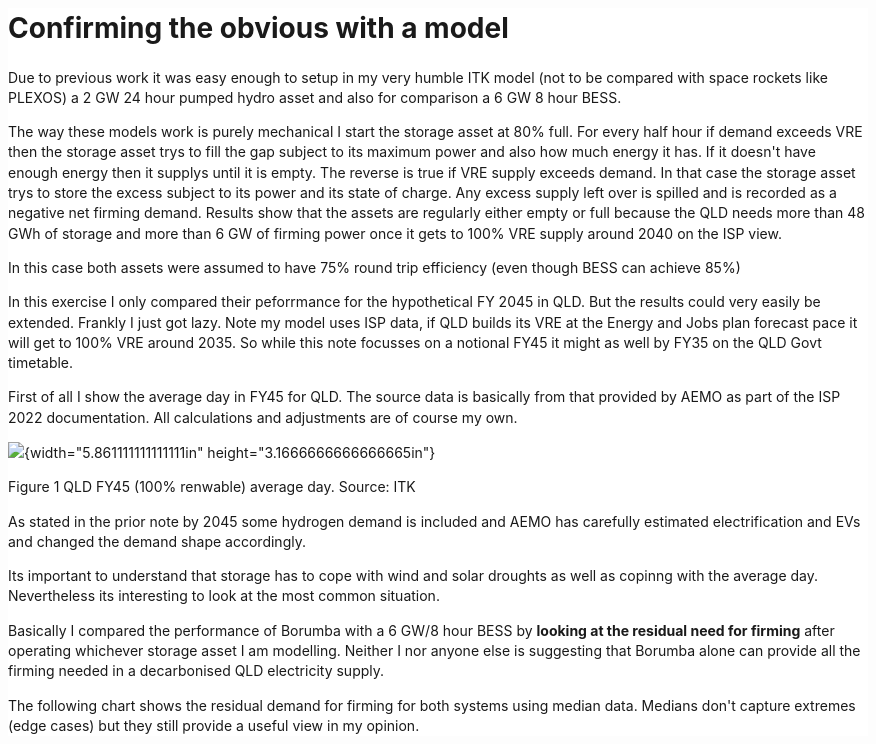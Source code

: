 # Confirming the obvious with a model

Due to previous work it was easy enough to setup in my very humble ITK
model (not to be compared with space rockets like PLEXOS) a 2 GW 24 hour
pumped hydro asset and also for comparison a 6 GW 8 hour BESS.

The way these models work is purely mechanical I start the storage asset
at 80% full. For every half hour if demand exceeds VRE then the storage
asset trys to fill the gap subject to its maximum power and also how
much energy it has. If it doesn't have enough energy then it supplys
until it is empty. The reverse is true if VRE supply exceeds demand. In
that case the storage asset trys to store the excess subject to its
power and its state of charge. Any excess supply left over is spilled
and is recorded as a negative net firming demand. Results show that the
assets are regularly either empty or full because the QLD needs more
than 48 GWh of storage and more than 6 GW of firming power once it gets
to 100% VRE supply around 2040 on the ISP view.

In this case both assets were assumed to have 75% round trip efficiency
(even though BESS can achieve 85%)

In this exercise I only compared their peforrmance for the hypothetical
FY 2045 in QLD. But the results could very easily be extended. Frankly I
just got lazy. Note my model uses ISP data, if QLD builds its VRE at the
Energy and Jobs plan forecast pace it will get to 100% VRE around 2035.
So while this note focusses on a notional FY45 it might as well by FY35
on the QLD Govt timetable.

First of all I show the average day in FY45 for QLD. The source data is
basically from that provided by AEMO as part of the ISP 2022
documentation. All calculations and adjustments are of course my own.

![](media/media/image1.png){width="5.861111111111111in"
height="3.1666666666666665in"}

Figure 1 QLD FY45 (100% renwable) average day. Source: ITK

As stated in the prior note by 2045 some hydrogen demand is included and
AEMO has carefully estimated electrification and EVs and changed the
demand shape accordingly.

Its important to understand that storage has to cope with wind and solar
droughts as well as copinng with the average day. Nevertheless its
interesting to look at the most common situation.

Basically I compared the performance of Borumba with a 6 GW/8 hour BESS
by **looking at the residual need for firming** after operating
whichever storage asset I am modelling. Neither I nor anyone else is
suggesting that Borumba alone can provide all the firming needed in a
decarbonised QLD electricity supply.

The following chart shows the residual demand for firming for both
systems using median data. Medians don't capture extremes (edge cases)
but they still provide a useful view in my opinion.
